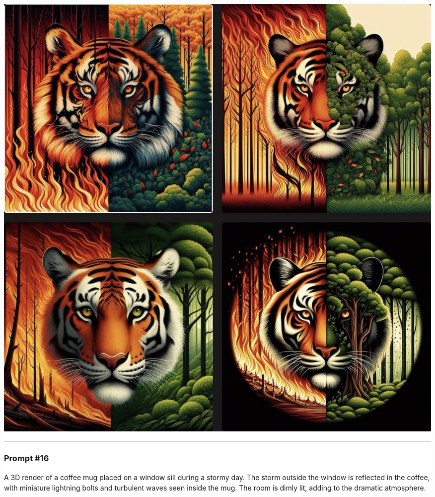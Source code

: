 ![15-gc-dl](/assets/images/2024/15-gc-dl.jpeg)

---

### Prompt #16

A 3D render of a coffee mug placed on a window sill during a stormy day. The storm outside the window is reflected in the coffee, with miniature lightning bolts and turbulent waves seen inside the mug. The room is dimly lit, adding to the dramatic atmosphere.
